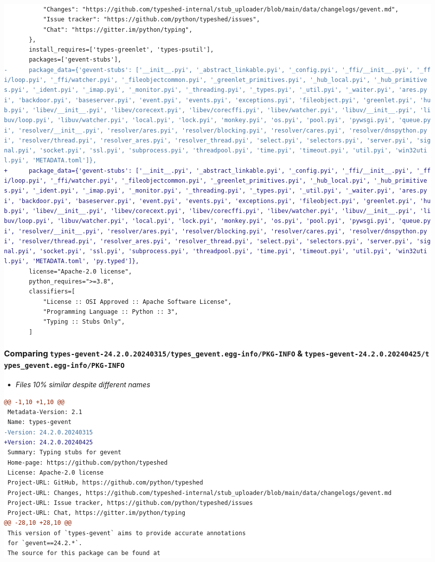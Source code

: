 ```diff
           "Changes": "https://github.com/typeshed-internal/stub_uploader/blob/main/data/changelogs/gevent.md",
           "Issue tracker": "https://github.com/python/typeshed/issues",
           "Chat": "https://gitter.im/python/typing",
       },
       install_requires=['types-greenlet', 'types-psutil'],
       packages=['gevent-stubs'],
-      package_data={'gevent-stubs': ['__init__.pyi', '_abstract_linkable.pyi', '_config.pyi', '_ffi/__init__.pyi', '_ffi/loop.pyi', '_ffi/watcher.pyi', '_fileobjectcommon.pyi', '_greenlet_primitives.pyi', '_hub_local.pyi', '_hub_primitives.pyi', '_ident.pyi', '_imap.pyi', '_monitor.pyi', '_threading.pyi', '_types.pyi', '_util.pyi', '_waiter.pyi', 'ares.pyi', 'backdoor.pyi', 'baseserver.pyi', 'event.pyi', 'events.pyi', 'exceptions.pyi', 'fileobject.pyi', 'greenlet.pyi', 'hub.pyi', 'libev/__init__.pyi', 'libev/corecext.pyi', 'libev/corecffi.pyi', 'libev/watcher.pyi', 'libuv/__init__.pyi', 'libuv/loop.pyi', 'libuv/watcher.pyi', 'local.pyi', 'lock.pyi', 'monkey.pyi', 'os.pyi', 'pool.pyi', 'pywsgi.pyi', 'queue.pyi', 'resolver/__init__.pyi', 'resolver/ares.pyi', 'resolver/blocking.pyi', 'resolver/cares.pyi', 'resolver/dnspython.pyi', 'resolver/thread.pyi', 'resolver_ares.pyi', 'resolver_thread.pyi', 'select.pyi', 'selectors.pyi', 'server.pyi', 'signal.pyi', 'socket.pyi', 'ssl.pyi', 'subprocess.pyi', 'threadpool.pyi', 'time.pyi', 'timeout.pyi', 'util.pyi', 'win32util.pyi', 'METADATA.toml']},
+      package_data={'gevent-stubs': ['__init__.pyi', '_abstract_linkable.pyi', '_config.pyi', '_ffi/__init__.pyi', '_ffi/loop.pyi', '_ffi/watcher.pyi', '_fileobjectcommon.pyi', '_greenlet_primitives.pyi', '_hub_local.pyi', '_hub_primitives.pyi', '_ident.pyi', '_imap.pyi', '_monitor.pyi', '_threading.pyi', '_types.pyi', '_util.pyi', '_waiter.pyi', 'ares.pyi', 'backdoor.pyi', 'baseserver.pyi', 'event.pyi', 'events.pyi', 'exceptions.pyi', 'fileobject.pyi', 'greenlet.pyi', 'hub.pyi', 'libev/__init__.pyi', 'libev/corecext.pyi', 'libev/corecffi.pyi', 'libev/watcher.pyi', 'libuv/__init__.pyi', 'libuv/loop.pyi', 'libuv/watcher.pyi', 'local.pyi', 'lock.pyi', 'monkey.pyi', 'os.pyi', 'pool.pyi', 'pywsgi.pyi', 'queue.pyi', 'resolver/__init__.pyi', 'resolver/ares.pyi', 'resolver/blocking.pyi', 'resolver/cares.pyi', 'resolver/dnspython.pyi', 'resolver/thread.pyi', 'resolver_ares.pyi', 'resolver_thread.pyi', 'select.pyi', 'selectors.pyi', 'server.pyi', 'signal.pyi', 'socket.pyi', 'ssl.pyi', 'subprocess.pyi', 'threadpool.pyi', 'time.pyi', 'timeout.pyi', 'util.pyi', 'win32util.pyi', 'METADATA.toml', 'py.typed']},
       license="Apache-2.0 license",
       python_requires=">=3.8",
       classifiers=[
           "License :: OSI Approved :: Apache Software License",
           "Programming Language :: Python :: 3",
           "Typing :: Stubs Only",
       ]
```

### Comparing `types-gevent-24.2.0.20240315/types_gevent.egg-info/PKG-INFO` & `types-gevent-24.2.0.20240425/types_gevent.egg-info/PKG-INFO`

 * *Files 10% similar despite different names*

```diff
@@ -1,10 +1,10 @@
 Metadata-Version: 2.1
 Name: types-gevent
-Version: 24.2.0.20240315
+Version: 24.2.0.20240425
 Summary: Typing stubs for gevent
 Home-page: https://github.com/python/typeshed
 License: Apache-2.0 license
 Project-URL: GitHub, https://github.com/python/typeshed
 Project-URL: Changes, https://github.com/typeshed-internal/stub_uploader/blob/main/data/changelogs/gevent.md
 Project-URL: Issue tracker, https://github.com/python/typeshed/issues
 Project-URL: Chat, https://gitter.im/python/typing
@@ -28,10 +28,10 @@
 This version of `types-gevent` aims to provide accurate annotations
 for `gevent==24.2.*`.
 The source for this package can be found at
```